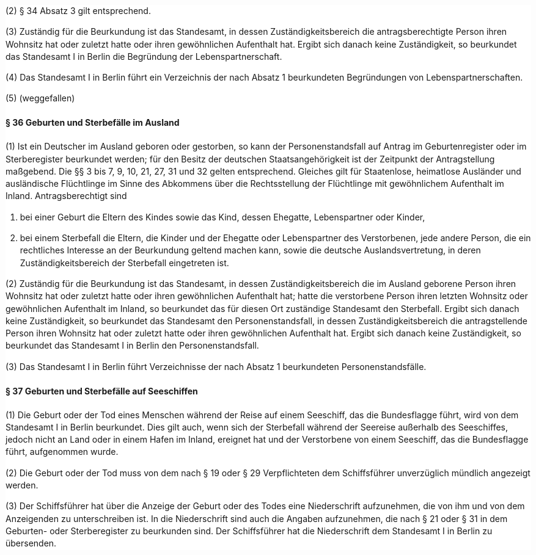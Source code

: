 (2) § 34 Absatz 3 gilt entsprechend.

(3) Zuständig für die Beurkundung ist das Standesamt, in dessen Zuständigkeitsbereich die antragsberechtigte Person ihren Wohnsitz hat oder zuletzt hatte oder ihren gewöhnlichen Aufenthalt hat. Ergibt sich danach keine Zuständigkeit, so beurkundet das Standesamt I in Berlin die Begründung der Lebenspartnerschaft.

(4) Das Standesamt I in Berlin führt ein Verzeichnis der nach Absatz 1 beurkundeten Begründungen von Lebenspartnerschaften.

(5) (weggefallen)


#### § 36 Geburten und Sterbefälle im Ausland

(1) Ist ein Deutscher im Ausland geboren oder gestorben, so kann der Personenstandsfall auf Antrag im Geburtenregister oder im Sterberegister beurkundet werden; für den Besitz der deutschen Staatsangehörigkeit ist der Zeitpunkt der Antragstellung maßgebend. Die §§ 3 bis 7, 9, 10, 21, 27, 31 und 32 gelten entsprechend. Gleiches gilt für Staatenlose, heimatlose Ausländer und ausländische Flüchtlinge im Sinne des Abkommens über die Rechtsstellung der Flüchtlinge mit gewöhnlichem Aufenthalt im Inland. Antragsberechtigt sind

1.  bei einer Geburt die Eltern des Kindes sowie das Kind, dessen Ehegatte, Lebenspartner oder Kinder,


2.  bei einem Sterbefall die Eltern, die Kinder und der Ehegatte oder Lebenspartner des Verstorbenen, jede andere Person, die ein rechtliches Interesse an der Beurkundung geltend machen kann, sowie die deutsche Auslandsvertretung, in deren Zuständigkeitsbereich der Sterbefall eingetreten ist.




(2) Zuständig für die Beurkundung ist das Standesamt, in dessen Zuständigkeitsbereich die im Ausland geborene Person ihren Wohnsitz hat oder zuletzt hatte oder ihren gewöhnlichen Aufenthalt hat; hatte die verstorbene Person ihren letzten Wohnsitz oder gewöhnlichen Aufenthalt im Inland, so beurkundet das für diesen Ort zuständige Standesamt den Sterbefall. Ergibt sich danach keine Zuständigkeit, so beurkundet das Standesamt den Personenstandsfall, in dessen Zuständigkeitsbereich die antragstellende Person ihren Wohnsitz hat oder zuletzt hatte oder ihren gewöhnlichen Aufenthalt hat. Ergibt sich danach keine Zuständigkeit, so beurkundet das Standesamt I in Berlin den Personenstandsfall.

(3) Das Standesamt I in Berlin führt Verzeichnisse der nach Absatz 1 beurkundeten Personenstandsfälle.


#### § 37 Geburten und Sterbefälle auf Seeschiffen

(1) Die Geburt oder der Tod eines Menschen während der Reise auf einem Seeschiff, das die Bundesflagge führt, wird von dem Standesamt I in Berlin beurkundet. Dies gilt auch, wenn sich der Sterbefall während der Seereise außerhalb des Seeschiffes, jedoch nicht an Land oder in einem Hafen im Inland, ereignet hat und der Verstorbene von einem Seeschiff, das die Bundesflagge führt, aufgenommen wurde.

(2) Die Geburt oder der Tod muss von dem nach § 19 oder § 29 Verpflichteten dem Schiffsführer unverzüglich mündlich angezeigt werden.

(3) Der Schiffsführer hat über die Anzeige der Geburt oder des Todes eine Niederschrift aufzunehmen, die von ihm und von dem Anzeigenden zu unterschreiben ist. In die Niederschrift sind auch die Angaben aufzunehmen, die nach § 21 oder § 31 in dem Geburten- oder Sterberegister zu beurkunden sind. Der Schiffsführer hat die Niederschrift dem Standesamt I in Berlin zu übersenden.
